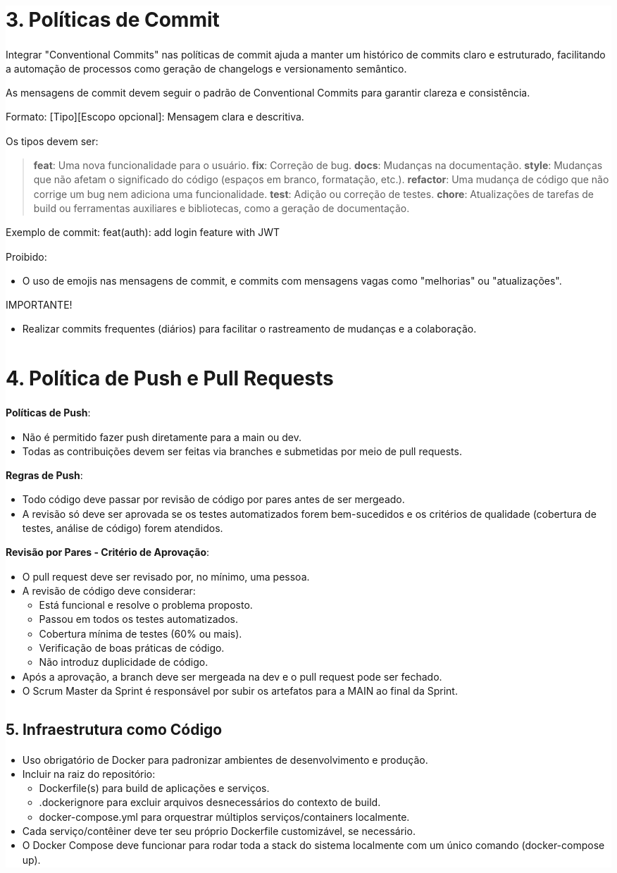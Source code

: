# 3. Políticas de Commit
Integrar "Conventional Commits" nas políticas de commit ajuda a manter um histórico de commits claro e estruturado, facilitando a automação de processos como geração de changelogs e versionamento semântico.

As mensagens de commit devem seguir o padrão de Conventional Commits para garantir clareza e consistência.

Formato: [Tipo][Escopo opcional]: Mensagem clara e descritiva.

Os tipos devem ser:

> **feat**: Uma nova funcionalidade para o usuário.
> **fix**: Correção de bug.
> **docs**: Mudanças na documentação.
> **style**: Mudanças que não afetam o significado do código (espaços em branco, formatação, etc.).
> **refactor**: Uma mudança de código que não corrige um bug nem adiciona uma funcionalidade.
> **test**: Adição ou correção de testes.
> **chore**: Atualizações de tarefas de build ou ferramentas auxiliares e bibliotecas, como a geração de documentação.

Exemplo de commit: feat(auth): add login feature with JWT

Proibido:
- O uso de emojis nas mensagens de commit, e commits com mensagens vagas como "melhorias" ou "atualizações".

IMPORTANTE!
- Realizar commits frequentes (diários) para facilitar o rastreamento de mudanças e a colaboração.

# 4. Política de Push e Pull Requests

**Políticas de Push**:
- Não é permitido fazer push diretamente para a main ou dev.
- Todas as contribuições devem ser feitas via branches e submetidas por meio de pull requests.

**Regras de Push**:
- Todo código deve passar por revisão de código por pares antes de ser mergeado.
- A revisão só deve ser aprovada se os testes automatizados forem bem-sucedidos e os critérios de qualidade (cobertura de testes, análise de código) forem atendidos.

**Revisão por Pares - Critério de Aprovação**:
- O pull request deve ser revisado por, no mínimo, uma pessoa.
- A revisão de código deve considerar: 
  - Está funcional e resolve o problema proposto.
  - Passou em todos os testes automatizados.
  - Cobertura mínima de testes (60% ou mais). 
  - Verificação de boas práticas de código.
  - Não introduz duplicidade de código.
- Após a aprovação, a branch deve ser mergeada na dev e o pull request pode ser fechado. 
- O Scrum Master da Sprint é responsável por subir os artefatos para a MAIN ao final da Sprint.


## 5. Infraestrutura como Código
- Uso obrigatório de Docker para padronizar ambientes de desenvolvimento e produção.
- Incluir na raiz do repositório:
  - Dockerfile(s) para build de aplicações e serviços.
  - .dockerignore para excluir arquivos desnecessários do contexto de build.
  - docker-compose.yml para orquestrar múltiplos serviços/containers localmente.
- Cada serviço/contêiner deve ter seu próprio Dockerfile customizável, se necessário.
- O Docker Compose deve funcionar para rodar toda a stack do sistema localmente com um único comando (docker-compose up).
